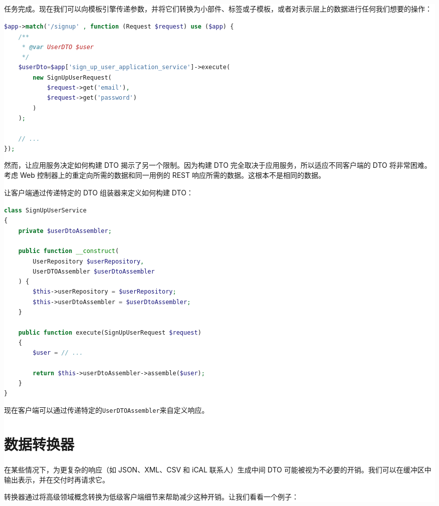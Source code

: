 任务完成。现在我们可以向模板引擎传递参数，并将它们转换为小部件、标签或子模板，或者对表示层上的数据进行任何我们想要的操作：

```php
$app->match('/signup' , function (Request $request) use ($app) {
    /**
     * @var UserDTO $user
     */
    $userDto=$app['sign_up_user_application_service']->execute(
        new SignUpUserRequest(
            $request->get('email'),
            $request->get('password')
        )
    );

    // ...
});

```

然而，让应用服务决定如何构建 DTO 揭示了另一个限制。因为构建 DTO 完全取决于应用服务，所以适应不同客户端的 DTO 将非常困难。考虑 Web 控制器上的重定向所需的数据和同一用例的 REST 响应所需的数据。这根本不是相同的数据。

让客户端通过传递特定的 DTO 组装器来定义如何构建 DTO：

```php
class SignUpUserService
{
    private $userDtoAssembler;

    public function __construct(
        UserRepository $userRepository,
        UserDTOAssembler $userDtoAssembler
    ) {
        $this->userRepository = $userRepository;
        $this->userDtoAssembler = $userDtoAssembler;
    }

    public function execute(SignUpUserRequest $request)
    {
        $user = // ...

        return $this->userDtoAssembler->assemble($user);
    }
}

```

现在客户端可以通过传递特定的`UserDTOAssembler`来自定义响应。

# 数据转换器

在某些情况下，为更复杂的响应（如 JSON、XML、CSV 和 iCAL 联系人）生成中间 DTO 可能被视为不必要的开销。我们可以在缓冲区中输出表示，并在交付时再请求它。

转换器通过将高级领域概念转换为低级客户端细节来帮助减少这种开销。让我们看看一个例子：
